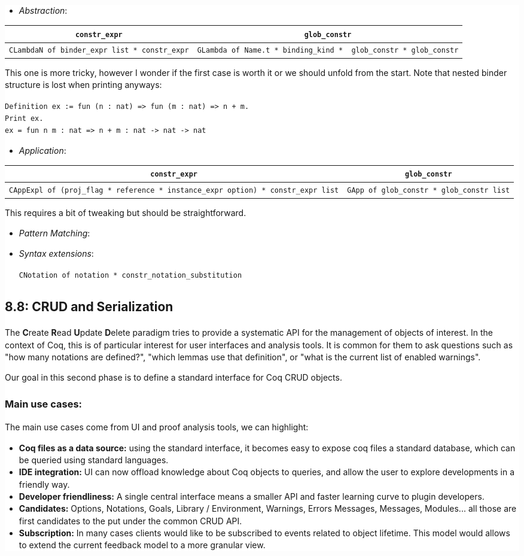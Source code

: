 - _Abstraction_:

 | `constr_expr` | `glob_constr` |
 |---------------|---------------|
 | `CLambdaN of binder_expr list * constr_expr` | `GLambda of Name.t * binding_kind *  glob_constr * glob_constr` |

This one is more tricky, however I wonder if the first case is worth
it or we should unfold from the start. Note that nested binder
structure is lost when printing anyways:

```coq
Definition ex := fun (n : nat) => fun (m : nat) => n + m.
Print ex.
ex = fun n m : nat => n + m : nat -> nat -> nat
```

- _Application_:

 | `constr_expr` | `glob_constr` |
 |---------------|---------------|
 | `CAppExpl of (proj_flag * reference * instance_expr option) * constr_expr list` | `GApp of glob_constr * glob_constr list` |

This requires a bit of tweaking but should be straightforward.

- _Pattern Matching_:


- _Syntax extensions_:

  `CNotation of notation * constr_notation_substitution`

## 8.8: CRUD and Serialization

The **C**reate **R**ead **U**pdate **D**elete paradigm tries to
provide a systematic API for the management of objects of interest. In
the context of Coq, this is of particular interest for user interfaces
and analysis tools. It is common for them to ask questions such as
"how many notations are defined?", "which lemmas use that definition",
or "what is the current list of enabled warnings".

Our goal in this second phase is to define a standard interface for
Coq CRUD objects.

### Main use cases:

The main use cases come from UI and proof analysis tools, we can highlight:

- **Coq files as a data source:** using the standard interface, it
  becomes easy to expose coq files a standard database, which can be
  queried using standard languages.
- **IDE integration:** UI can now offload knowledge about Coq objects
  to queries, and allow the user to explore developments in a friendly way.
- **Developer friendliness:** A single central interface means a
  smaller API and faster learning curve to plugin developers.
- **Candidates:** Options, Notations, Goals, Library / Environment,
  Warnings, Errors Messages, Messages, Modules... all those are first
  candidates to the put under the common CRUD API.
- **Subscription:** In many cases clients would like to be subscribed
  to events related to object lifetime. This model would allows to
  extend the current feedback model to a more granular view.
